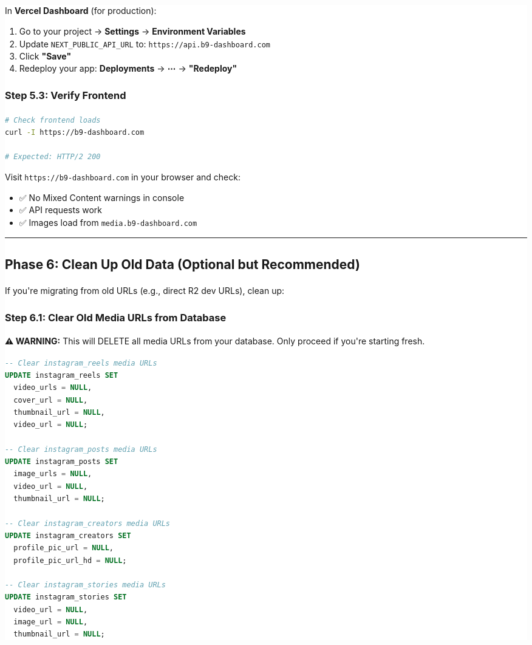 In **Vercel Dashboard** (for production):

1. Go to your project → **Settings** → **Environment Variables**
2. Update `NEXT_PUBLIC_API_URL` to: `https://api.b9-dashboard.com`
3. Click **"Save"**
4. Redeploy your app: **Deployments** → **⋯** → **"Redeploy"**

### Step 5.3: Verify Frontend

```bash
# Check frontend loads
curl -I https://b9-dashboard.com

# Expected: HTTP/2 200
```

Visit `https://b9-dashboard.com` in your browser and check:
- ✅ No Mixed Content warnings in console
- ✅ API requests work
- ✅ Images load from `media.b9-dashboard.com`

---

## Phase 6: Clean Up Old Data (Optional but Recommended)

If you're migrating from old URLs (e.g., direct R2 dev URLs), clean up:

### Step 6.1: Clear Old Media URLs from Database

**⚠️ WARNING:** This will DELETE all media URLs from your database. Only proceed if you're starting fresh.

```sql
-- Clear instagram_reels media URLs
UPDATE instagram_reels SET
  video_urls = NULL,
  cover_url = NULL,
  thumbnail_url = NULL,
  video_url = NULL;

-- Clear instagram_posts media URLs
UPDATE instagram_posts SET
  image_urls = NULL,
  video_url = NULL,
  thumbnail_url = NULL;

-- Clear instagram_creators media URLs
UPDATE instagram_creators SET
  profile_pic_url = NULL,
  profile_pic_url_hd = NULL;

-- Clear instagram_stories media URLs
UPDATE instagram_stories SET
  video_url = NULL,
  image_url = NULL,
  thumbnail_url = NULL;
```
